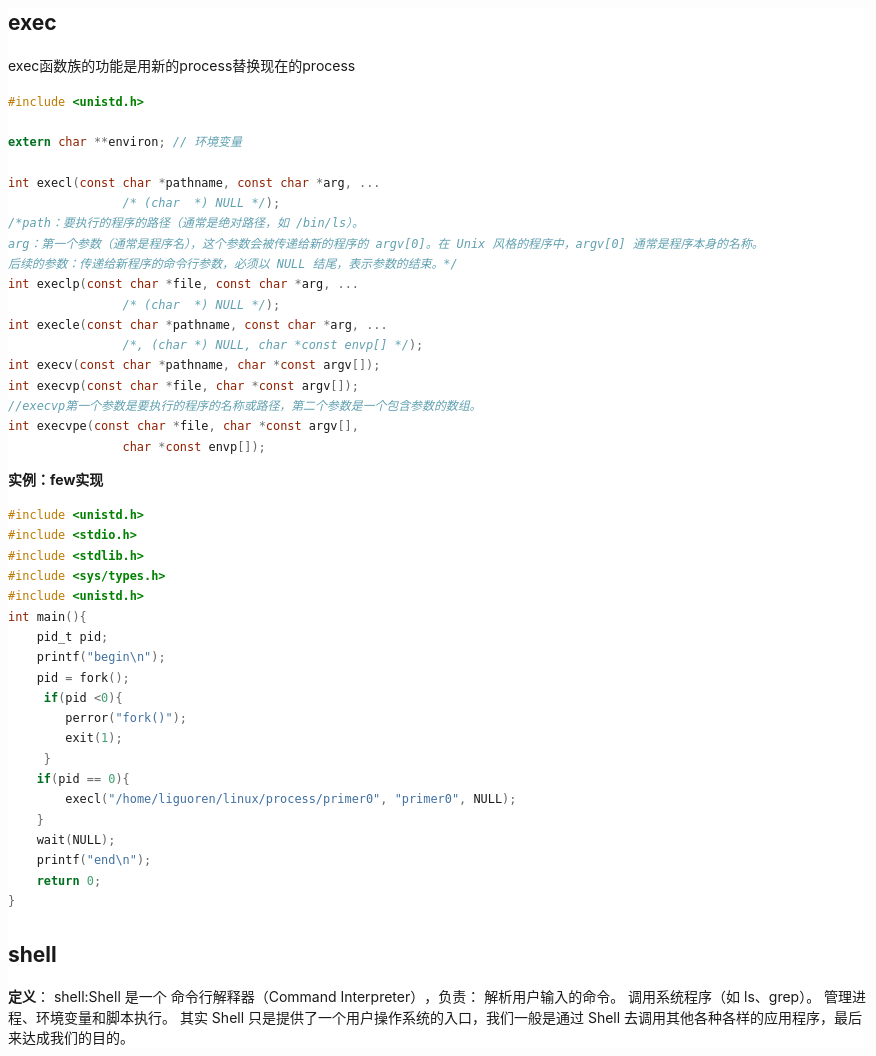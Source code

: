 ## exec
exec函数族的功能是用新的process替换现在的process
```c
#include <unistd.h>

extern char **environ; // 环境变量

int execl(const char *pathname, const char *arg, ...
                /* (char  *) NULL */);
/*path：要执行的程序的路径（通常是绝对路径，如 /bin/ls）。
arg：第一个参数（通常是程序名），这个参数会被传递给新的程序的 argv[0]。在 Unix 风格的程序中，argv[0] 通常是程序本身的名称。
后续的参数：传递给新程序的命令行参数，必须以 NULL 结尾，表示参数的结束。*/
int execlp(const char *file, const char *arg, ...
                /* (char  *) NULL */);
int execle(const char *pathname, const char *arg, ...
                /*, (char *) NULL, char *const envp[] */);
int execv(const char *pathname, char *const argv[]);
int execvp(const char *file, char *const argv[]);
//execvp第一个参数是要执行的程序的名称或路径，第二个参数是一个包含参数的数组。    
int execvpe(const char *file, char *const argv[],
                char *const envp[]);
```
**实例：few实现**
```c
#include <unistd.h>
#include <stdio.h>
#include <stdlib.h>
#include <sys/types.h>
#include <unistd.h>
int main(){
    pid_t pid;
    printf("begin\n");
    pid = fork();
     if(pid <0){
        perror("fork()");
        exit(1);
     }
    if(pid == 0){
        execl("/home/liguoren/linux/process/primer0", "primer0", NULL);
    }
    wait(NULL);
    printf("end\n");
    return 0;
}
```

## shell
**定义**：
shell:Shell​​ 是一个 ​​命令行解释器（Command Interpreter）​​，负责：
    解析用户输入的命令。
    调用系统程序（如 ls、grep）。
    管理进程、环境变量和脚本执行。
其实 Shell 只是提供了一个用户操作系统的入口，我们一般是通过 Shell 去调用其他各种各样的应用程序，最后来达成我们的目的。
